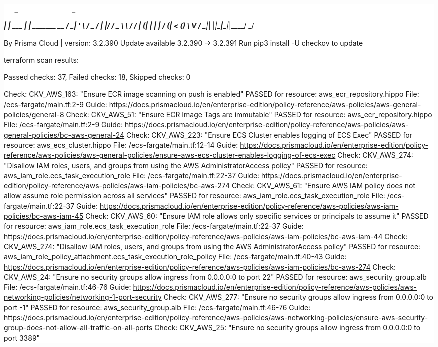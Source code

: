 

       _               _
   ___| |__   ___  ___| | _______   __
  / __| '_ \ / _ \/ __| |/ / _ \ \ / /
 | (__| | | |  __/ (__|   < (_) \ V /
  \___|_| |_|\___|\___|_|\_\___/ \_/

By Prisma Cloud | version: 3.2.390 
Update available 3.2.390 -> 3.2.391
Run pip3 install -U checkov to update 


terraform scan results:

Passed checks: 37, Failed checks: 18, Skipped checks: 0

Check: CKV_AWS_163: "Ensure ECR image scanning on push is enabled"
	PASSED for resource: aws_ecr_repository.hippo
	File: /ecs-fargate/main.tf:2-9
	Guide: https://docs.prismacloud.io/en/enterprise-edition/policy-reference/aws-policies/aws-general-policies/general-8
Check: CKV_AWS_51: "Ensure ECR Image Tags are immutable"
	PASSED for resource: aws_ecr_repository.hippo
	File: /ecs-fargate/main.tf:2-9
	Guide: https://docs.prismacloud.io/en/enterprise-edition/policy-reference/aws-policies/aws-general-policies/bc-aws-general-24
Check: CKV_AWS_223: "Ensure ECS Cluster enables logging of ECS Exec"
	PASSED for resource: aws_ecs_cluster.hippo
	File: /ecs-fargate/main.tf:12-14
	Guide: https://docs.prismacloud.io/en/enterprise-edition/policy-reference/aws-policies/aws-general-policies/ensure-aws-ecs-cluster-enables-logging-of-ecs-exec
Check: CKV_AWS_274: "Disallow IAM roles, users, and groups from using the AWS AdministratorAccess policy"
	PASSED for resource: aws_iam_role.ecs_task_execution_role
	File: /ecs-fargate/main.tf:22-37
	Guide: https://docs.prismacloud.io/en/enterprise-edition/policy-reference/aws-policies/aws-iam-policies/bc-aws-274
Check: CKV_AWS_61: "Ensure AWS IAM policy does not allow assume role permission across all services"
	PASSED for resource: aws_iam_role.ecs_task_execution_role
	File: /ecs-fargate/main.tf:22-37
	Guide: https://docs.prismacloud.io/en/enterprise-edition/policy-reference/aws-policies/aws-iam-policies/bc-aws-iam-45
Check: CKV_AWS_60: "Ensure IAM role allows only specific services or principals to assume it"
	PASSED for resource: aws_iam_role.ecs_task_execution_role
	File: /ecs-fargate/main.tf:22-37
	Guide: https://docs.prismacloud.io/en/enterprise-edition/policy-reference/aws-policies/aws-iam-policies/bc-aws-iam-44
Check: CKV_AWS_274: "Disallow IAM roles, users, and groups from using the AWS AdministratorAccess policy"
	PASSED for resource: aws_iam_role_policy_attachment.ecs_task_execution_role_policy
	File: /ecs-fargate/main.tf:40-43
	Guide: https://docs.prismacloud.io/en/enterprise-edition/policy-reference/aws-policies/aws-iam-policies/bc-aws-274
Check: CKV_AWS_24: "Ensure no security groups allow ingress from 0.0.0.0:0 to port 22"
	PASSED for resource: aws_security_group.alb
	File: /ecs-fargate/main.tf:46-76
	Guide: https://docs.prismacloud.io/en/enterprise-edition/policy-reference/aws-policies/aws-networking-policies/networking-1-port-security
Check: CKV_AWS_277: "Ensure no security groups allow ingress from 0.0.0.0:0 to port -1"
	PASSED for resource: aws_security_group.alb
	File: /ecs-fargate/main.tf:46-76
	Guide: https://docs.prismacloud.io/en/enterprise-edition/policy-reference/aws-policies/aws-networking-policies/ensure-aws-security-group-does-not-allow-all-traffic-on-all-ports
Check: CKV_AWS_25: "Ensure no security groups allow ingress from 0.0.0.0:0 to port 3389"
